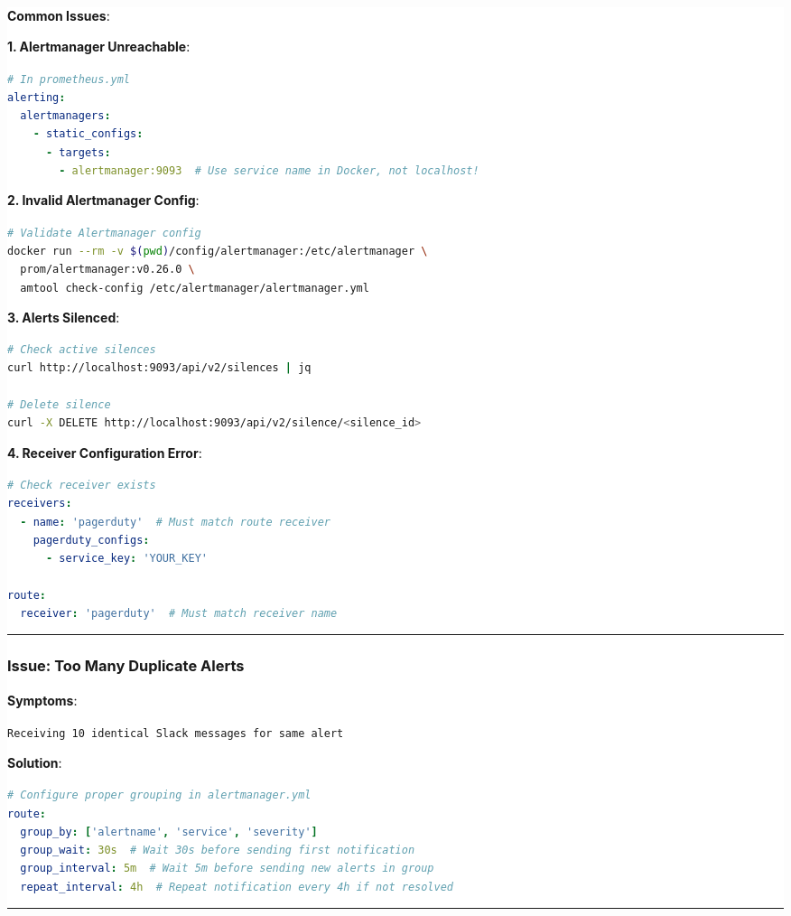 **Common Issues**:

**1. Alertmanager Unreachable**:
```yaml
# In prometheus.yml
alerting:
  alertmanagers:
    - static_configs:
      - targets:
        - alertmanager:9093  # Use service name in Docker, not localhost!
```

**2. Invalid Alertmanager Config**:
```bash
# Validate Alertmanager config
docker run --rm -v $(pwd)/config/alertmanager:/etc/alertmanager \
  prom/alertmanager:v0.26.0 \
  amtool check-config /etc/alertmanager/alertmanager.yml
```

**3. Alerts Silenced**:
```bash
# Check active silences
curl http://localhost:9093/api/v2/silences | jq

# Delete silence
curl -X DELETE http://localhost:9093/api/v2/silence/<silence_id>
```

**4. Receiver Configuration Error**:
```yaml
# Check receiver exists
receivers:
  - name: 'pagerduty'  # Must match route receiver
    pagerduty_configs:
      - service_key: 'YOUR_KEY'

route:
  receiver: 'pagerduty'  # Must match receiver name
```

---

### Issue: Too Many Duplicate Alerts

**Symptoms**:
```
Receiving 10 identical Slack messages for same alert
```

**Solution**:
```yaml
# Configure proper grouping in alertmanager.yml
route:
  group_by: ['alertname', 'service', 'severity']
  group_wait: 30s  # Wait 30s before sending first notification
  group_interval: 5m  # Wait 5m before sending new alerts in group
  repeat_interval: 4h  # Repeat notification every 4h if not resolved
```

---